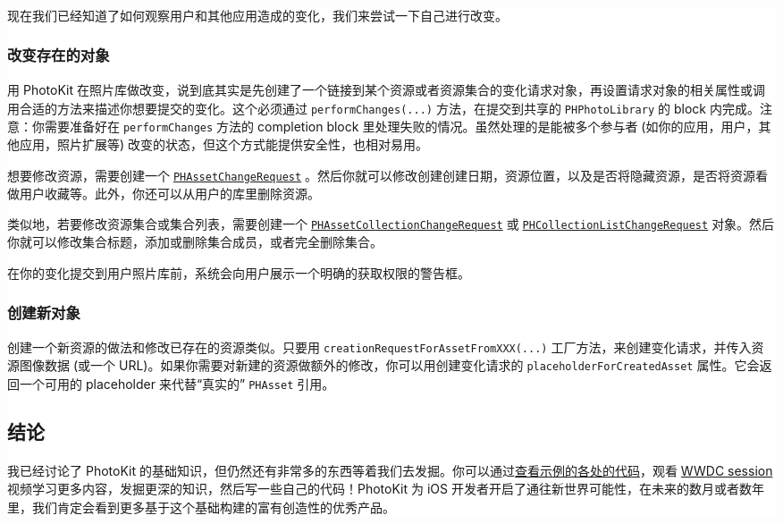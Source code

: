 现在我们已经知道了如何观察用户和其他应用造成的变化，我们来尝试一下自己进行改变。

### 改变存在的对象

用 PhotoKit 在照片库做改变，说到底其实是先创建了一个链接到某个资源或者资源集合的变化请求对象，再设置请求对象的相关属性或调用合适的方法来描述你想要提交的变化。这个必须通过 `performChanges(...)` 方法，在提交到共享的 `PHPhotoLibrary` 的 block 内完成。注意：你需要准备好在 `performChanges` 方法的 completion block 里处理失败的情况。虽然处理的是能被多个参与者 (如你的应用，用户，其他应用，照片扩展等) 改变的状态，但这个方式能提供安全性，也相对易用。

想要修改资源，需要创建一个 [`PHAssetChangeRequest`](https://developer.apple.com/library/ios/documentation/Photos/Reference/PHAssetChangeRequest_Class/index.html#//apple_ref/occ/cl/PHAssetChangeRequest) 。然后你就可以修改创建创建日期，资源位置，以及是否将隐藏资源，是否将资源看做用户收藏等。此外，你还可以从用户的库里删除资源。

类似地，若要修改资源集合或集合列表，需要创建一个 [`PHAssetCollectionChangeRequest`](https://developer.apple.com/library/ios/documentation/Photos/Reference/PHAssetCollectionChangeRequest_Class/index.html#//apple_ref/occ/cl/PHAssetCollectionChangeRequest) 或 [`PHCollectionListChangeRequest`](https://developer.apple.com/library/ios/documentation/Photos/Reference/PHCollectionListChangeRequest_Class/index.html#//apple_ref/occ/cl/PHCollectionListChangeRequest) 对象。然后你就可以修改集合标题，添加或删除集合成员，或者完全删除集合。

在你的变化提交到用户照片库前，系统会向用户展示一个明确的获取权限的警告框。

### 创建新对象

创建一个新资源的做法和修改已存在的资源类似。只要用 `creationRequestForAssetFromXXX(...)` 工厂方法，来创建变化请求，并传入资源图像数据 (或一个 URL)。如果你需要对新建的资源做额外的修改，你可以用创建变化请求的 `placeholderForCreatedAsset` 属性。它会返回一个可用的 placeholder 来代替“真实的” `PHAsset` 引用。

## 结论

我已经讨论了 PhotoKit 的基础知识，但仍然还有非常多的东西等着我们去发掘。你可以通过[查看示例的各处的代码](https://developer.apple.com/library/ios/samplecode/UsingPhotosFramework/Introduction/Intro.html#//apple_ref/doc/uid/TP40014575)，观看 [WWDC session](https://developer.apple.com/videos/wwdc/2014/?id=511) 视频学习更多内容，发掘更深的知识，然后写一些自己的代码！PhotoKit 为 iOS 开发者开启了通往新世界可能性，在未来的数月或者数年里，我们肯定会看到更多基于这个基础构建的富有创造性的优秀产品。
